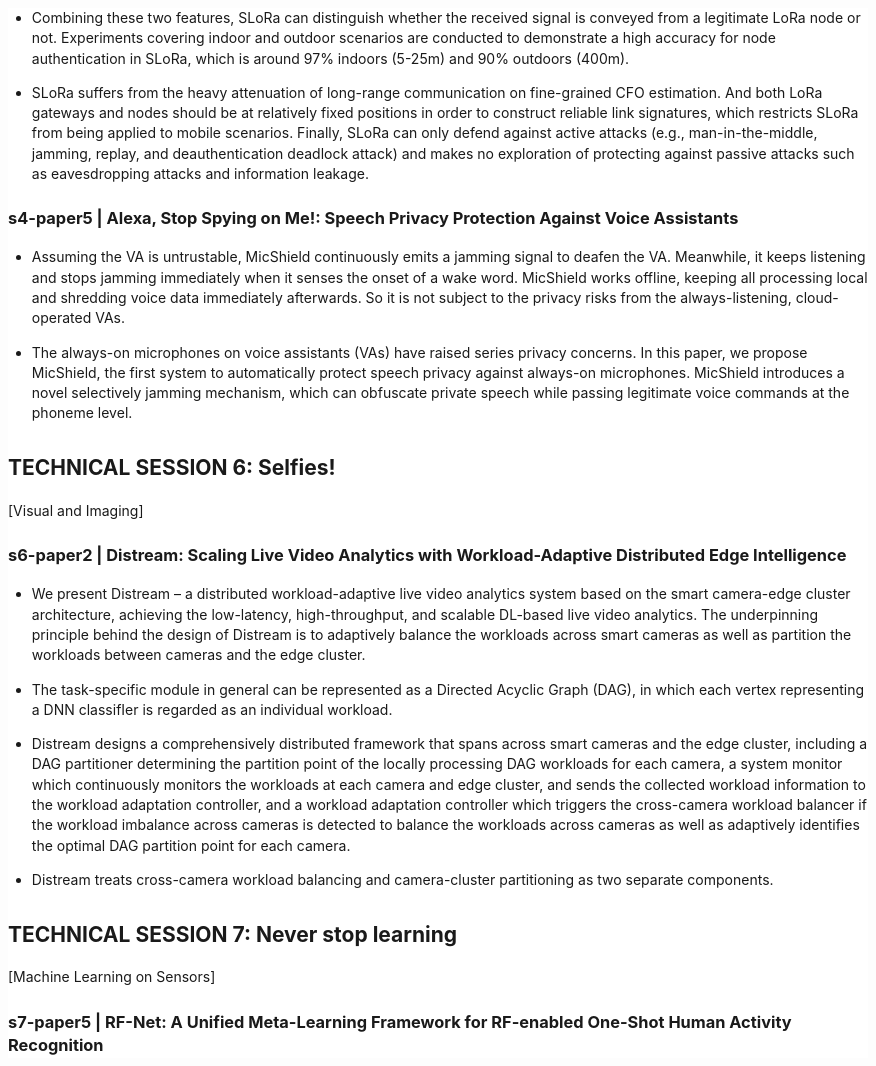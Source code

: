 - Combining these two features, SLoRa can distinguish whether the received signal is conveyed from a legitimate LoRa node or not. Experiments covering indoor and outdoor scenarios are conducted to demonstrate a high accuracy for node authentication in SLoRa, which is around 97% indoors (5-25m) and 90% outdoors (400m).

- SLoRa suffers from the heavy attenuation of long-range communication on fine-grained CFO estimation. And both LoRa gateways and nodes should be at relatively fixed positions in order to construct reliable link signatures, which restricts SLoRa from being applied to mobile scenarios. Finally, SLoRa can only defend against active attacks (e.g., man-in-the-middle, jamming, replay, and deauthentication deadlock attack) and makes no exploration of protecting against passive attacks such as eavesdropping attacks and information leakage.

### s4-paper5 | Alexa, Stop Spying on Me!: Speech Privacy Protection Against Voice Assistants

- Assuming the VA is untrustable, MicShield continuously emits a jamming signal to deafen the VA. Meanwhile, it keeps listening and stops jamming immediately when it senses the onset of a wake word. MicShield works offline, keeping all processing local and shredding voice data immediately afterwards. So it is not subject to the privacy risks from the always-listening, cloud-operated VAs.

- The always-on microphones on voice assistants (VAs) have raised series privacy concerns. In this paper, we propose MicShield, the first system to automatically protect speech privacy against always-on microphones. MicShield introduces a novel selectively jamming mechanism, which can obfuscate private speech while passing legitimate voice commands at the phoneme level.


## TECHNICAL SESSION 6: Selfies! 
[Visual and Imaging]

### s6-paper2 | Distream: Scaling Live Video Analytics with Workload-Adaptive Distributed Edge Intelligence

- We present Distream – a distributed workload-adaptive live video analytics system based on the smart camera-edge cluster architecture, achieving the low-latency, high-throughput, and scalable DL-based live video analytics. The underpinning principle behind the design of Distream is to adaptively balance the workloads across smart cameras as well as partition the workloads between cameras and the edge cluster. 

- The task-specific module in general can be represented as a Directed Acyclic Graph (DAG), in which each vertex representing a DNN classifIer is regarded as an individual workload.

- Distream designs a comprehensively distributed framework that spans across smart cameras and the edge cluster, including a DAG partitioner determining the partition point of the locally processing DAG workloads for each camera, a system monitor which continuously monitors the workloads at each camera and edge cluster, and sends the collected workload information to the workload adaptation controller, and a workload adaptation controller which triggers the cross-camera workload balancer if the workload imbalance across cameras is detected to balance the workloads across cameras as well as adaptively identifies the optimal DAG partition point for each camera.

- Distream treats cross-camera workload balancing and camera-cluster partitioning as two separate components.

## TECHNICAL SESSION 7: Never stop learning 
[Machine Learning on Sensors]
### s7-paper5 | RF-Net: A Unified Meta-Learning Framework for RF-enabled One-Shot Human Activity Recognition
